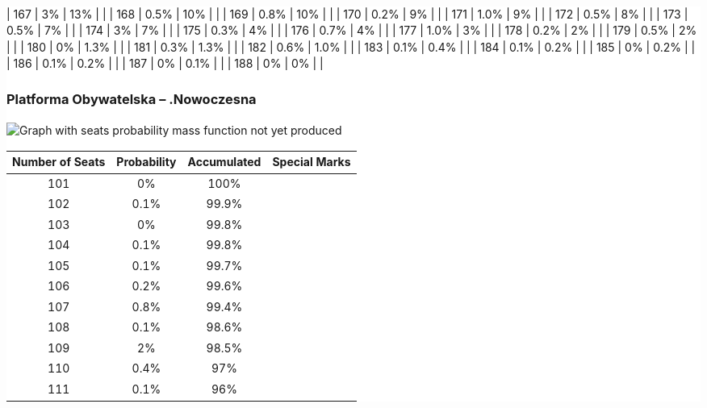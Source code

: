 | 167 | 3% | 13% |  |
| 168 | 0.5% | 10% |  |
| 169 | 0.8% | 10% |  |
| 170 | 0.2% | 9% |  |
| 171 | 1.0% | 9% |  |
| 172 | 0.5% | 8% |  |
| 173 | 0.5% | 7% |  |
| 174 | 3% | 7% |  |
| 175 | 0.3% | 4% |  |
| 176 | 0.7% | 4% |  |
| 177 | 1.0% | 3% |  |
| 178 | 0.2% | 2% |  |
| 179 | 0.5% | 2% |  |
| 180 | 0% | 1.3% |  |
| 181 | 0.3% | 1.3% |  |
| 182 | 0.6% | 1.0% |  |
| 183 | 0.1% | 0.4% |  |
| 184 | 0.1% | 0.2% |  |
| 185 | 0% | 0.2% |  |
| 186 | 0.1% | 0.2% |  |
| 187 | 0% | 0.1% |  |
| 188 | 0% | 0% |  |

### Platforma Obywatelska – .Nowoczesna

![Graph with seats probability mass function not yet produced](2018-06-17-KantarPublic-coalitions-seats-pmf-po–n.png "Seats Probability Mass Function")

| Number of Seats | Probability | Accumulated | Special Marks |
|:---------------:|:-----------:|:-----------:|:-------------:|
| 101 | 0% | 100% |  |
| 102 | 0.1% | 99.9% |  |
| 103 | 0% | 99.8% |  |
| 104 | 0.1% | 99.8% |  |
| 105 | 0.1% | 99.7% |  |
| 106 | 0.2% | 99.6% |  |
| 107 | 0.8% | 99.4% |  |
| 108 | 0.1% | 98.6% |  |
| 109 | 2% | 98.5% |  |
| 110 | 0.4% | 97% |  |
| 111 | 0.1% | 96% |  |